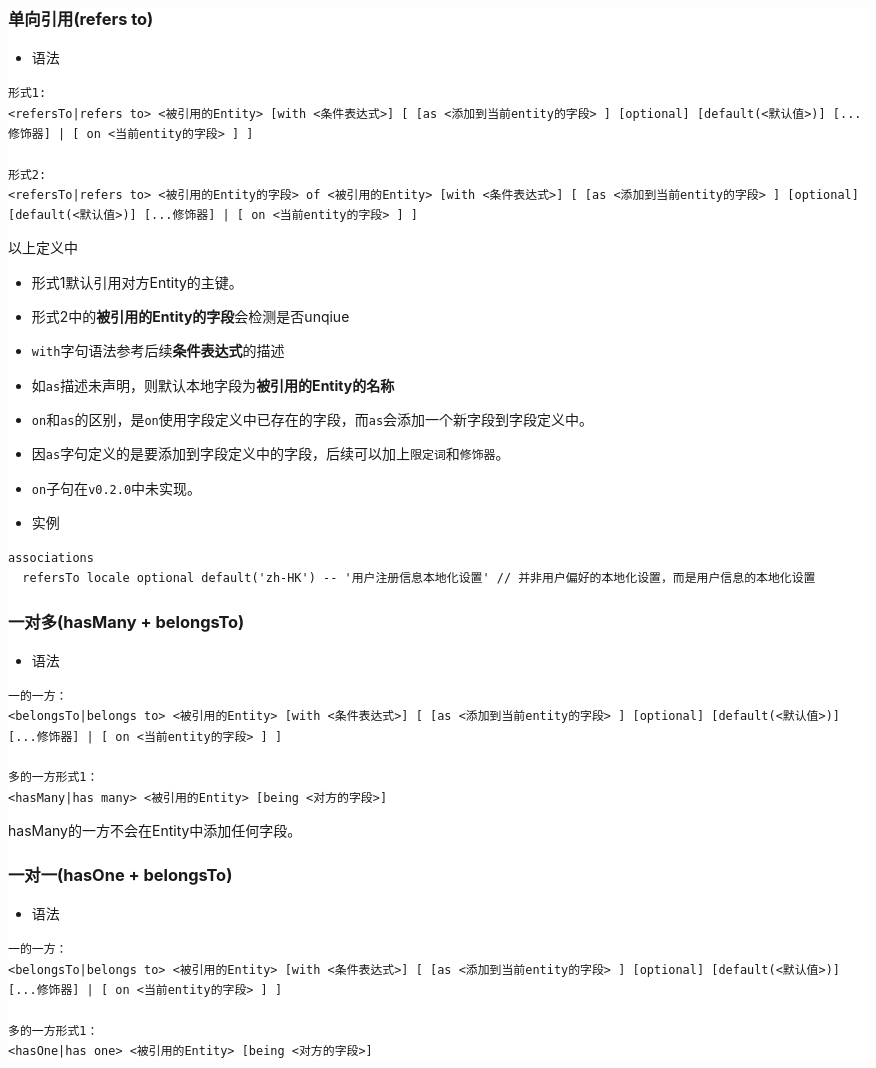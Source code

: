 ### 单向引用(refers to)

- 语法

```
形式1:
<refersTo|refers to> <被引用的Entity> [with <条件表达式>] [ [as <添加到当前entity的字段> ] [optional] [default(<默认值>)] [...修饰器] | [ on <当前entity的字段> ] ]

形式2:
<refersTo|refers to> <被引用的Entity的字段> of <被引用的Entity> [with <条件表达式>] [ [as <添加到当前entity的字段> ] [optional] [default(<默认值>)] [...修饰器] | [ on <当前entity的字段> ] ]
```

以上定义中
  - 形式1默认引用对方Entity的主键。
  - 形式2中的**被引用的Entity的字段**会检测是否unqiue
  - `with`字句语法参考后续**条件表达式**的描述
  - 如`as`描述未声明，则默认本地字段为**被引用的Entity的名称**
  - `on`和`as`的区别，是`on`使用字段定义中已存在的字段，而`as`会添加一个新字段到字段定义中。
  - 因`as`字句定义的是要添加到字段定义中的字段，后续可以加上`限定词`和`修饰器`。
  - `on`子句在`v0.2.0`中未实现。

- 实例

```xeml
associations  
  refersTo locale optional default('zh-HK') -- '用户注册信息本地化设置' // 并非用户偏好的本地化设置，而是用户信息的本地化设置    
```

### 一对多(hasMany + belongsTo)

- 语法

```
一的一方：
<belongsTo|belongs to> <被引用的Entity> [with <条件表达式>] [ [as <添加到当前entity的字段> ] [optional] [default(<默认值>)] [...修饰器] | [ on <当前entity的字段> ] ]

多的一方形式1：
<hasMany|has many> <被引用的Entity> [being <对方的字段>]
```

hasMany的一方不会在Entity中添加任何字段。

### 一对一(hasOne + belongsTo)

- 语法

```
一的一方：
<belongsTo|belongs to> <被引用的Entity> [with <条件表达式>] [ [as <添加到当前entity的字段> ] [optional] [default(<默认值>)] [...修饰器] | [ on <当前entity的字段> ] ]

多的一方形式1：
<hasOne|has one> <被引用的Entity> [being <对方的字段>]
```
